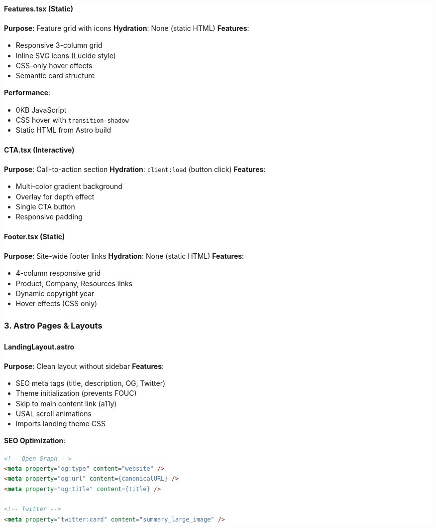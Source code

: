 
#### Features.tsx (Static)

**Purpose**: Feature grid with icons
**Hydration**: None (static HTML)
**Features**:
- Responsive 3-column grid
- Inline SVG icons (Lucide style)
- CSS-only hover effects
- Semantic card structure

**Performance**:
- 0KB JavaScript
- CSS hover with `transition-shadow`
- Static HTML from Astro build

#### CTA.tsx (Interactive)

**Purpose**: Call-to-action section
**Hydration**: `client:load` (button click)
**Features**:
- Multi-color gradient background
- Overlay for depth effect
- Single CTA button
- Responsive padding

#### Footer.tsx (Static)

**Purpose**: Site-wide footer links
**Hydration**: None (static HTML)
**Features**:
- 4-column responsive grid
- Product, Company, Resources links
- Dynamic copyright year
- Hover effects (CSS only)

### 3. Astro Pages & Layouts

#### LandingLayout.astro

**Purpose**: Clean layout without sidebar
**Features**:
- SEO meta tags (title, description, OG, Twitter)
- Theme initialization (prevents FOUC)
- Skip to main content link (a11y)
- USAL scroll animations
- Imports landing theme CSS

**SEO Optimization**:
```html
<!-- Open Graph -->
<meta property="og:type" content="website" />
<meta property="og:url" content={canonicalURL} />
<meta property="og:title" content={title} />

<!-- Twitter -->
<meta property="twitter:card" content="summary_large_image" />
```
